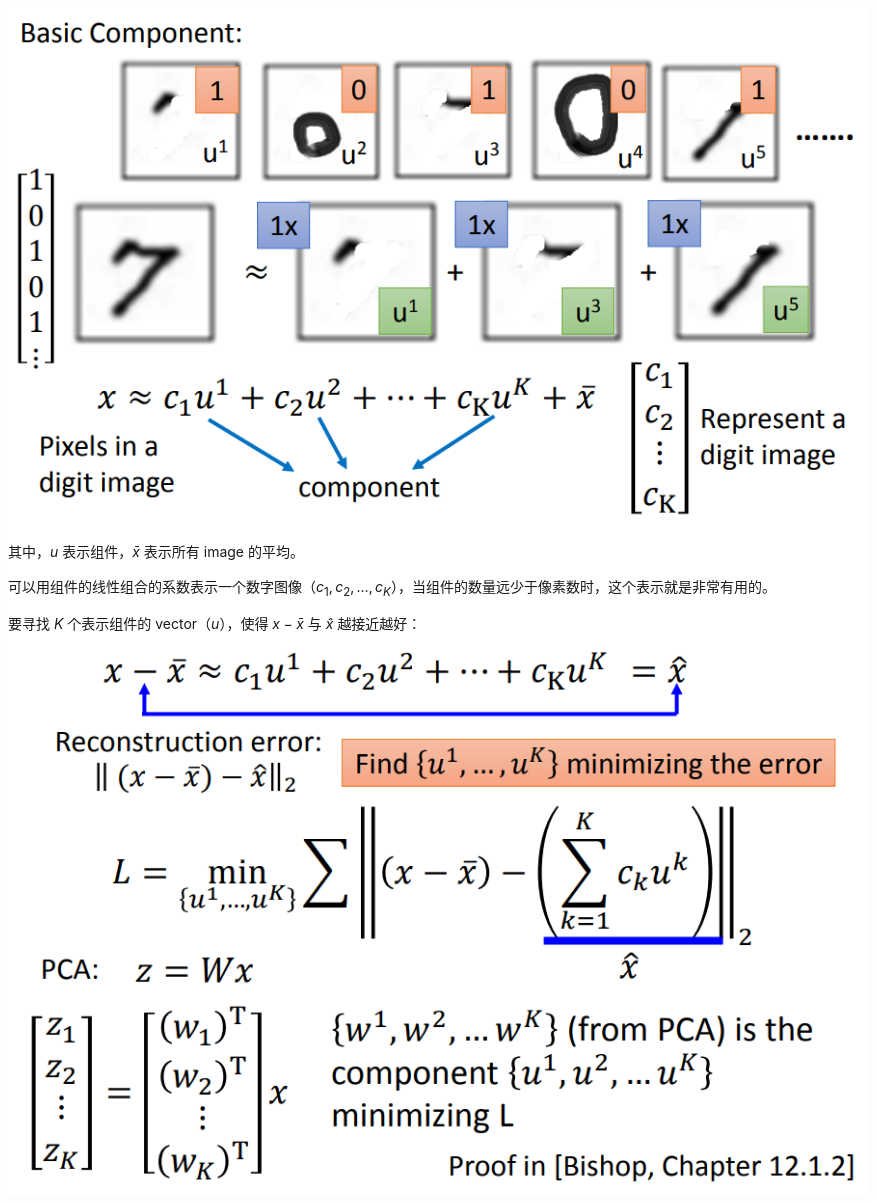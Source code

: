 ![image-20230611162843176](images/PCA/image-20230611162843176.png)

其中，$u$ 表示组件，$\bar x$ 表示所有 image 的平均。

可以用组件的线性组合的系数表示一个数字图像（$c_1,c_2, \dots , c_K$），当组件的数量远少于像素数时，这个表示就是非常有用的。

要寻找 $K$ 个表示组件的 vector（$u$），使得 $x - \bar x$ 与 $\hat x$ 越接近越好：

![image-20230611163613649](images/PCA/image-20230611163613649.png)
